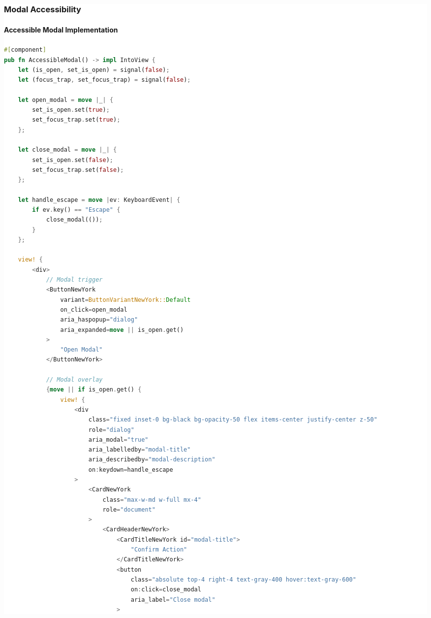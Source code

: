 ### Modal Accessibility

#### Accessible Modal Implementation
```rust
#[component]
pub fn AccessibleModal() -> impl IntoView {
    let (is_open, set_is_open) = signal(false);
    let (focus_trap, set_focus_trap) = signal(false);
    
    let open_modal = move |_| {
        set_is_open.set(true);
        set_focus_trap.set(true);
    };
    
    let close_modal = move |_| {
        set_is_open.set(false);
        set_focus_trap.set(false);
    };
    
    let handle_escape = move |ev: KeyboardEvent| {
        if ev.key() == "Escape" {
            close_modal(());
        }
    };
    
    view! {
        <div>
            // Modal trigger
            <ButtonNewYork
                variant=ButtonVariantNewYork::Default
                on_click=open_modal
                aria_haspopup="dialog"
                aria_expanded=move || is_open.get()
            >
                "Open Modal"
            </ButtonNewYork>
            
            // Modal overlay
            {move || if is_open.get() {
                view! {
                    <div 
                        class="fixed inset-0 bg-black bg-opacity-50 flex items-center justify-center z-50"
                        role="dialog"
                        aria_modal="true"
                        aria_labelledby="modal-title"
                        aria_describedby="modal-description"
                        on:keydown=handle_escape
                    >
                        <CardNewYork 
                            class="max-w-md w-full mx-4"
                            role="document"
                        >
                            <CardHeaderNewYork>
                                <CardTitleNewYork id="modal-title">
                                    "Confirm Action"
                                </CardTitleNewYork>
                                <button
                                    class="absolute top-4 right-4 text-gray-400 hover:text-gray-600"
                                    on:click=close_modal
                                    aria_label="Close modal"
                                >
```